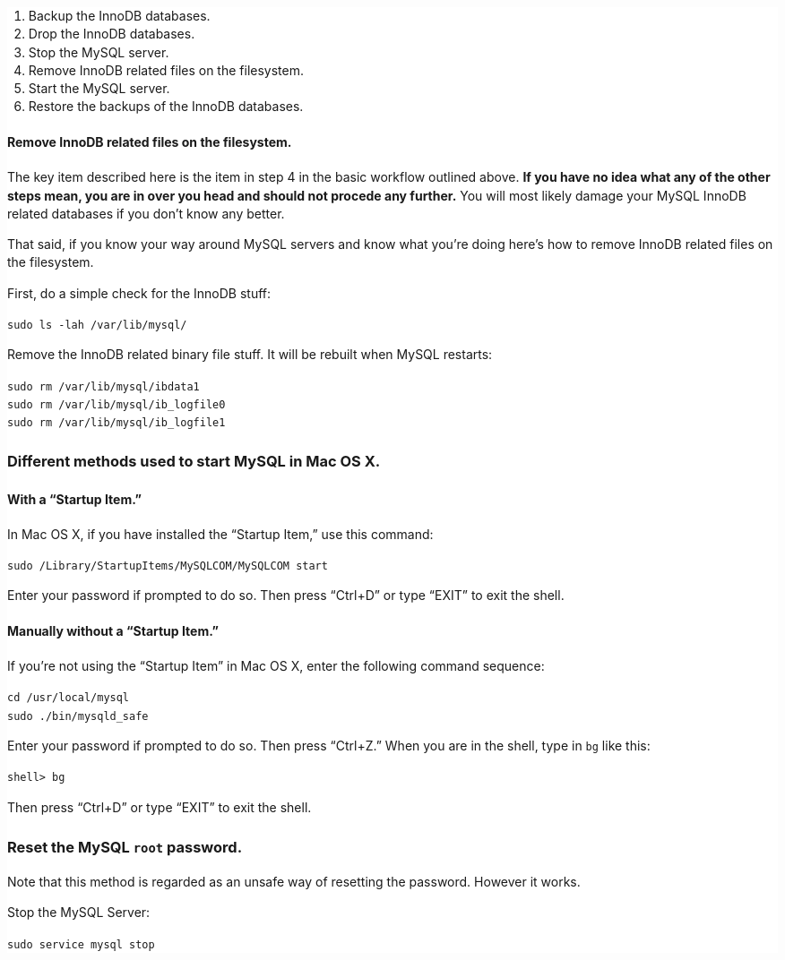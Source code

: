 1. Backup the InnoDB databases.
2. Drop the InnoDB databases.
3. Stop the MySQL server.
4. Remove InnoDB related files on the filesystem.
5. Start the MySQL server.
6. Restore the backups of the InnoDB databases.

#### Remove InnoDB related files on the filesystem.

The key item described here is the item in step 4 in the basic workflow outlined above. **If you have no idea what any of the other steps mean, you are in over you head and should not procede any further.** You will most likely damage your MySQL InnoDB related databases if you don’t know any better.

That said, if you know your way around MySQL servers and know what you’re doing here’s how to remove InnoDB related files on the filesystem.

First, do a simple check for the InnoDB stuff:

    sudo ls -lah /var/lib/mysql/

Remove the InnoDB related binary file stuff. It will be rebuilt when MySQL restarts:

	sudo rm /var/lib/mysql/ibdata1
	sudo rm /var/lib/mysql/ib_logfile0
	sudo rm /var/lib/mysql/ib_logfile1

### Different methods used to start MySQL in Mac OS X.

#### With a “Startup Item.”

In Mac OS X, if you have installed the “Startup Item,” use this command:

	sudo /Library/StartupItems/MySQLCOM/MySQLCOM start

Enter your password if prompted to do so. Then press “Ctrl+D” or type “EXIT” to exit the shell.

#### Manually without a “Startup Item.”

If you’re not using the “Startup Item” in Mac OS X, enter the following command sequence:

	cd /usr/local/mysql
	sudo ./bin/mysqld_safe

Enter your password if prompted to do so. Then press “Ctrl+Z.” When you are in the shell, type in `bg` like this:

	shell> bg

Then press “Ctrl+D” or type “EXIT” to exit the shell.

### Reset the MySQL `root` password.

Note that this method is regarded as an unsafe way of resetting the password. However it works.

Stop the MySQL Server:

	sudo service mysql stop
